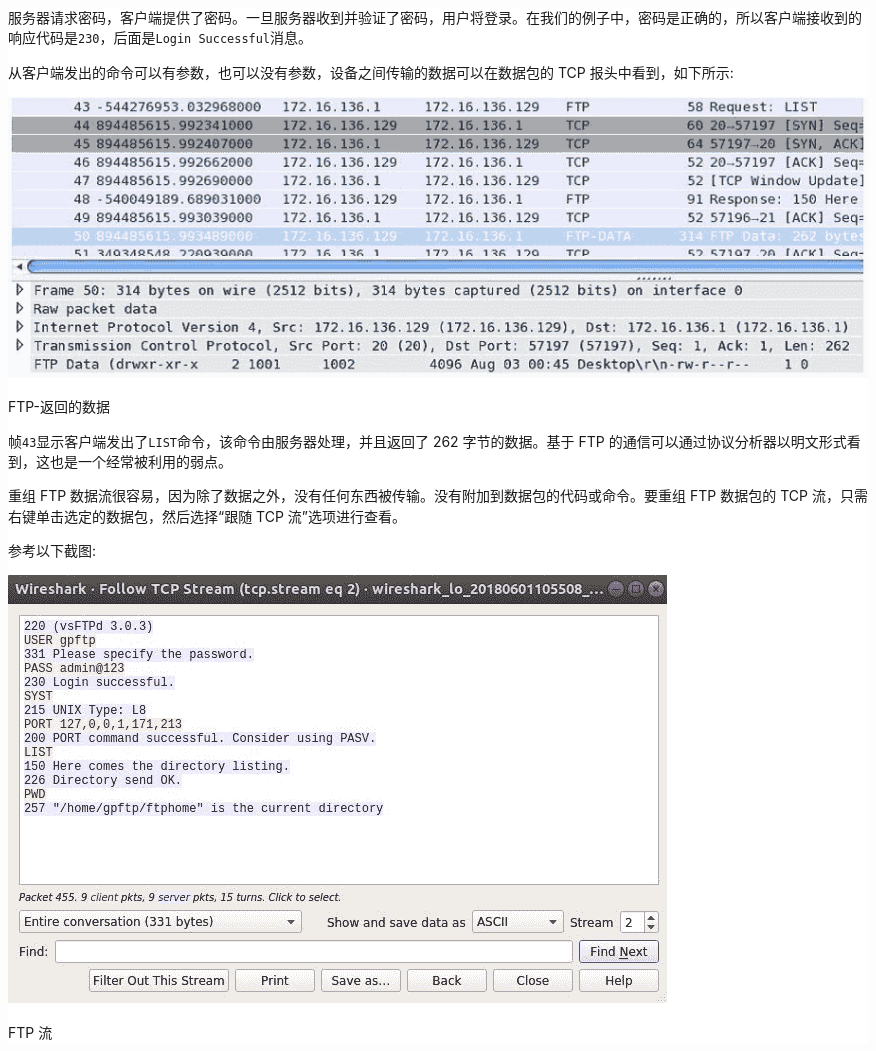 服务器请求密码，客户端提供了密码。一旦服务器收到并验证了密码，用户将登录。在我们的例子中，密码是正确的，所以客户端接收到的响应代码是`230`，后面是`Login Successful`消息。

从客户端发出的命令可以有参数，也可以没有参数，设备之间传输的数据可以在数据包的 TCP 报头中看到，如下所示:

![](img/00065.jpeg)

FTP-返回的数据

帧`43`显示客户端发出了`LIST`命令，该命令由服务器处理，并且返回了 262 字节的数据。基于 FTP 的通信可以通过协议分析器以明文形式看到，这也是一个经常被利用的弱点。

重组 FTP 数据流很容易，因为除了数据之外，没有任何东西被传输。没有附加到数据包的代码或命令。要重组 FTP 数据包的 TCP 流，只需右键单击选定的数据包，然后选择“跟随 TCP 流”选项进行查看。

参考以下截图:

![](img/00066.jpeg)

FTP 流
